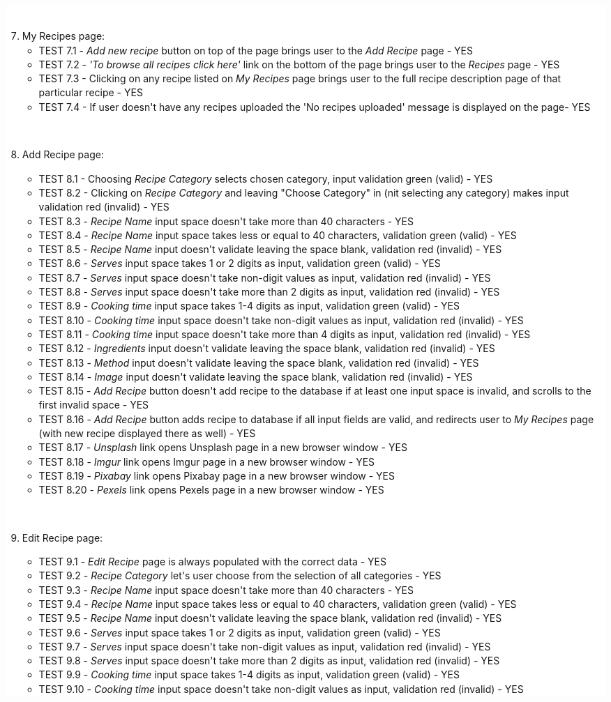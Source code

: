 &nbsp;

7. My Recipes page:
	- TEST 7.1 - _Add new recipe_ button on top of the page brings user to the _Add Recipe_ page - YES
	- TEST 7.2 - _'To browse all recipes click here'_ link on the bottom of the page brings user to the _Recipes_ page - YES
	- TEST 7.3 - Clicking on any recipe listed on _My Recipes_ page brings user to the full recipe description page of that particular recipe - YES
	- TEST 7.4 - If user doesn't have any recipes uploaded the 'No recipes uploaded' message is displayed on the page- YES

&nbsp;

8. Add Recipe page:
	- TEST 8.1 - Choosing _Recipe Category_ selects chosen category, input validation green (valid) - YES
	- TEST 8.2 - Clicking on _Recipe Category_ and leaving "Choose Category" in (nit selecting any category) makes input validation red (invalid) - YES
	- TEST 8.3 - _Recipe Name_ input space doesn't take more than 40 characters - YES
	- TEST 8.4 - _Recipe Name_ input space takes less or equal to 40 characters, validation green (valid) - YES
	- TEST 8.5 - _Recipe Name_ input doesn't validate leaving the space blank, validation red (invalid) - YES
	- TEST 8.6 - _Serves_ input space takes 1 or 2 digits as input, validation green (valid) - YES
	- TEST 8.7 - _Serves_ input space doesn't take non-digit values as input, validation red (invalid) - YES
	- TEST 8.8 - _Serves_ input space doesn't take more than 2 digits as input, validation red (invalid) - YES
	- TEST 8.9 - _Cooking time_ input space takes 1-4 digits as input, validation green (valid) - YES
	- TEST 8.10 - _Cooking time_ input space doesn't take non-digit values as input, validation red (invalid) - YES
	- TEST 8.11 - _Cooking time_ input space doesn't take more than 4 digits as input, validation red (invalid) - YES
	- TEST 8.12 - _Ingredients_ input doesn't validate leaving the space blank, validation red (invalid) - YES
	- TEST 8.13 - _Method_ input doesn't validate leaving the space blank, validation red (invalid) - YES
	- TEST 8.14 - _Image_ input doesn't validate leaving the space blank, validation red (invalid) - YES
	- TEST 8.15 - _Add Recipe_ button doesn't add recipe to the database if at least one input space is invalid, and scrolls to the first invalid space - YES
	- TEST 8.16 - _Add Recipe_ button adds recipe to database if all input fields are valid, and redirects user to _My Recipes_ page (with new recipe displayed there as well) - YES
	- TEST 8.17 - _Unsplash_ link opens Unsplash page in a new browser window - YES
	- TEST 8.18 - _Imgur_ link opens Imgur page in a new browser window - YES
	- TEST 8.19 - _Pixabay_ link opens Pixabay page in a new browser window - YES
	- TEST 8.20 - _Pexels_ link opens Pexels page in a new browser window - YES

	&nbsp;

9. Edit Recipe page:
	- TEST 9.1 - _Edit Recipe_ page is always populated with the correct data - YES
	- TEST 9.2 - _Recipe Category_ let's user choose from the selection of all categories - YES
	- TEST 9.3 - _Recipe Name_ input space doesn't take more than 40 characters - YES
	- TEST 9.4 - _Recipe Name_ input space takes less or equal to 40 characters, validation green (valid) - YES
	- TEST 9.5 - _Recipe Name_ input doesn't validate leaving the space blank, validation red (invalid) - YES
	- TEST 9.6 - _Serves_ input space takes 1 or 2 digits as input, validation green (valid) - YES
	- TEST 9.7 - _Serves_ input space doesn't take non-digit values as input, validation red (invalid) - YES
	- TEST 9.8 - _Serves_ input space doesn't take more than 2 digits as input, validation red (invalid) - YES
	- TEST 9.9 - _Cooking time_ input space takes 1-4 digits as input, validation green (valid) - YES
	- TEST 9.10 - _Cooking time_ input space doesn't take non-digit values as input, validation red (invalid) - YES